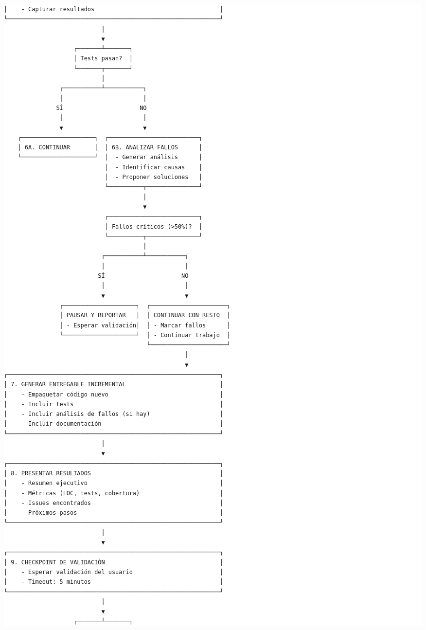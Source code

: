 ```
│    - Capturar resultados                                    │
└─────────────────────────────────────────────────────────────┘
                            │
                            ▼
                    ┌───────┴───────┐
                    │ Tests pasan?  │
                    └───────┬───────┘
                            │
                ┌───────────┴───────────┐
                │                       │
               SÍ                      NO
                │                       │
                ▼                       ▼
    ┌─────────────────────┐  ┌──────────────────────────┐
    │ 6A. CONTINUAR       │  │ 6B. ANALIZAR FALLOS      │
    └─────────────────────┘  │  - Generar análisis      │
                             │  - Identificar causas    │
                             │  - Proponer soluciones   │
                             └──────────┬───────────────┘
                                        │
                                        ▼
                             ┌──────────────────────────┐
                             │ Fallos críticos (>50%)?  │
                             └──────────┬───────────────┘
                                        │
                            ┌───────────┴───────────┐
                            │                       │
                           SÍ                      NO
                            │                       │
                            ▼                       ▼
                ┌─────────────────────┐  ┌──────────────────────┐
                │ PAUSAR Y REPORTAR   │  │ CONTINUAR CON RESTO  │
                │ - Esperar validación│  │ - Marcar fallos      │
                └─────────────────────┘  │ - Continuar trabajo  │
                                         └──────────────────────┘
                                                    │
                                                    ▼
┌─────────────────────────────────────────────────────────────┐
│ 7. GENERAR ENTREGABLE INCREMENTAL                           │
│    - Empaquetar código nuevo                                │
│    - Incluir tests                                          │
│    - Incluir análisis de fallos (si hay)                    │
│    - Incluir documentación                                  │
└─────────────────────────────────────────────────────────────┘
                            │
                            ▼
┌─────────────────────────────────────────────────────────────┐
│ 8. PRESENTAR RESULTADOS                                     │
│    - Resumen ejecutivo                                      │
│    - Métricas (LOC, tests, cobertura)                       │
│    - Issues encontrados                                     │
│    - Próximos pasos                                         │
└─────────────────────────────────────────────────────────────┘
                            │
                            ▼
┌─────────────────────────────────────────────────────────────┐
│ 9. CHECKPOINT DE VALIDACIÓN                                 │
│    - Esperar validación del usuario                         │
│    - Timeout: 5 minutos                                     │
└─────────────────────────────────────────────────────────────┘
                            │
                            ▼
                    ┌───────┴───────┐
```